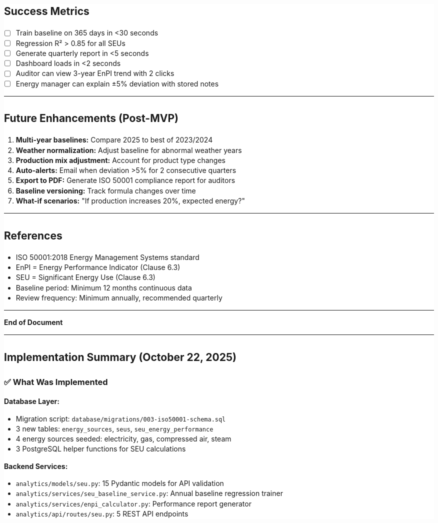 ## Success Metrics

- [ ] Train baseline on 365 days in <30 seconds
- [ ] Regression R² > 0.85 for all SEUs
- [ ] Generate quarterly report in <5 seconds
- [ ] Dashboard loads in <2 seconds
- [ ] Auditor can view 3-year EnPI trend with 2 clicks
- [ ] Energy manager can explain ±5% deviation with stored notes

---

## Future Enhancements (Post-MVP)

1. **Multi-year baselines:** Compare 2025 to best of 2023/2024
2. **Weather normalization:** Adjust baseline for abnormal weather years
3. **Production mix adjustment:** Account for product type changes
4. **Auto-alerts:** Email when deviation >5% for 2 consecutive quarters
5. **Export to PDF:** Generate ISO 50001 compliance report for auditors
6. **Baseline versioning:** Track formula changes over time
7. **What-if scenarios:** "If production increases 20%, expected energy?"

---

## References

- ISO 50001:2018 Energy Management Systems standard
- EnPI = Energy Performance Indicator (Clause 6.3)
- SEU = Significant Energy Use (Clause 6.3)
- Baseline period: Minimum 12 months continuous data
- Review frequency: Minimum annually, recommended quarterly

---

**End of Document**

---

## Implementation Summary (October 22, 2025)

### ✅ What Was Implemented

**Database Layer:**
- Migration script: `database/migrations/003-iso50001-schema.sql`
- 3 new tables: `energy_sources`, `seus`, `seu_energy_performance`
- 4 energy sources seeded: electricity, gas, compressed air, steam
- 3 PostgreSQL helper functions for SEU calculations

**Backend Services:**
- `analytics/models/seu.py`: 15 Pydantic models for API validation
- `analytics/services/seu_baseline_service.py`: Annual baseline regression trainer
- `analytics/services/enpi_calculator.py`: Performance report generator
- `analytics/api/routes/seu.py`: 5 REST API endpoints

